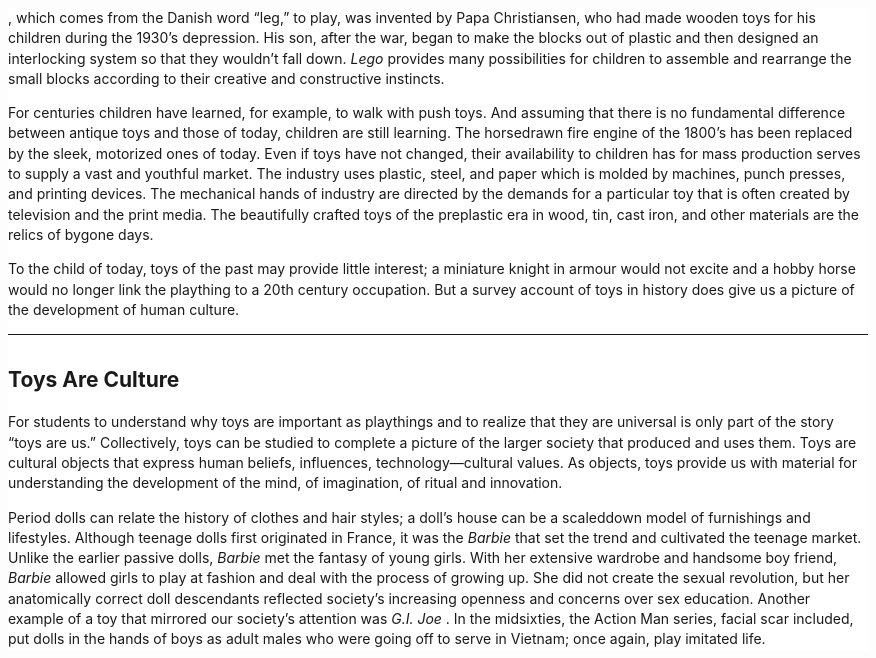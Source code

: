   , which comes from the Danish word “leg,” to play, was invented by Papa Christiansen, who had made wooden toys for his children during the 1930’s depression. His son, after the war, began to make the blocks out of plastic and then designed an interlocking system so that they wouldn’t fall down.
  <i>
   Lego
  </i>
  provides many possibilities for children to assemble and rearrange the small blocks according to their creative and constructive instincts.
 </p>
 <p>
  For centuries children have learned, for example, to walk with push toys. And assuming that there is no fundamental difference between antique toys and those of today, children are still learning. The horsedrawn fire engine of the 1800’s has been replaced by the sleek, motorized ones of today. Even if toys have not changed, their availability to children has for mass production serves to supply a vast and youthful market. The industry uses plastic, steel, and paper which is molded by machines, punch presses, and printing devices. The mechanical hands of industry are directed by the demands for a particular toy that is often created by television and the print media. The beautifully crafted toys of the preplastic era in wood, tin, cast iron, and other materials are the relics of bygone days.
 </p>
 <p>
  To the child of today, toys of the past may provide little interest; a miniature knight in armour would not excite and a hobby horse would no longer link the plaything to a 20th century occupation. But a survey account of toys in history does give us a picture of the development of human culture.
 </p>
<hr/>
 <h2>
  Toys Are Culture
 </h2>
 For students to understand why toys are important as playthings and to realize that they are universal is only part of the story “toys are us.” Collectively, toys can be studied to complete a picture of the larger society that produced and uses them. Toys are cultural objects that express human beliefs, influences, technology—cultural values. As objects, toys provide us with material for understanding the development of the mind, of imagination, of ritual and innovation.
 <p>
  Period dolls can relate the history of clothes and hair styles; a doll’s house can be a scaleddown model of furnishings and lifestyles. Although teenage dolls first originated in France, it was the
  <i>
   Barbie
  </i>
  that set the trend and cultivated the teenage market. Unlike the earlier passive dolls,
  <i>
   Barbie
  </i>
  met the fantasy of young girls. With her extensive wardrobe and handsome boy friend,
  <i>
   Barbie
  </i>
  allowed girls to play at fashion and deal with the process of growing up. She did not create the sexual revolution, but her anatomically correct doll descendants reflected society’s increasing openness and concerns over sex education. Another example of a toy that mirrored our society’s attention was
  <i>
   G.I. Joe
  </i>
  . In the midsixties, the Action Man series, facial scar included, put dolls in the hands of boys as adult males who were going off to serve in Vietnam; once again, play imitated life.
 </p>
 <p>